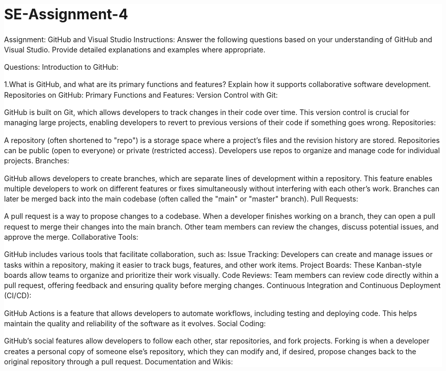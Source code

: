 # SE-Assignment-4
Assignment: GitHub and Visual Studio
Instructions:
Answer the following questions based on your understanding of GitHub and Visual Studio. Provide detailed explanations and examples where appropriate.

Questions:
Introduction to GitHub:

1.What is GitHub, and what are its primary functions and features? Explain how it supports collaborative software development.
Repositories on GitHub:
Primary Functions and Features:
Version Control with Git:

GitHub is built on Git, which allows developers to track changes in their code over time. This version control is crucial for managing large projects, enabling developers to revert to previous versions of their code if something goes wrong.
Repositories:

A repository (often shortened to "repo") is a storage space where a project’s files and the revision history are stored. Repositories can be public (open to everyone) or private (restricted access). Developers use repos to organize and manage code for individual projects.
Branches:

GitHub allows developers to create branches, which are separate lines of development within a repository. This feature enables multiple developers to work on different features or fixes simultaneously without interfering with each other’s work. Branches can later be merged back into the main codebase (often called the "main" or "master" branch).
Pull Requests:

A pull request is a way to propose changes to a codebase. When a developer finishes working on a branch, they can open a pull request to merge their changes into the main branch. Other team members can review the changes, discuss potential issues, and approve the merge.
Collaborative Tools:

GitHub includes various tools that facilitate collaboration, such as:
Issue Tracking: Developers can create and manage issues or tasks within a repository, making it easier to track bugs, features, and other work items.
Project Boards: These Kanban-style boards allow teams to organize and prioritize their work visually.
Code Reviews: Team members can review code directly within a pull request, offering feedback and ensuring quality before merging changes.
Continuous Integration and Continuous Deployment (CI/CD):

GitHub Actions is a feature that allows developers to automate workflows, including testing and deploying code. This helps maintain the quality and reliability of the software as it evolves.
Social Coding:

GitHub’s social features allow developers to follow each other, star repositories, and fork projects. Forking is when a developer creates a personal copy of someone else’s repository, which they can modify and, if desired, propose changes back to the original repository through a pull request.
Documentation and Wikis:
